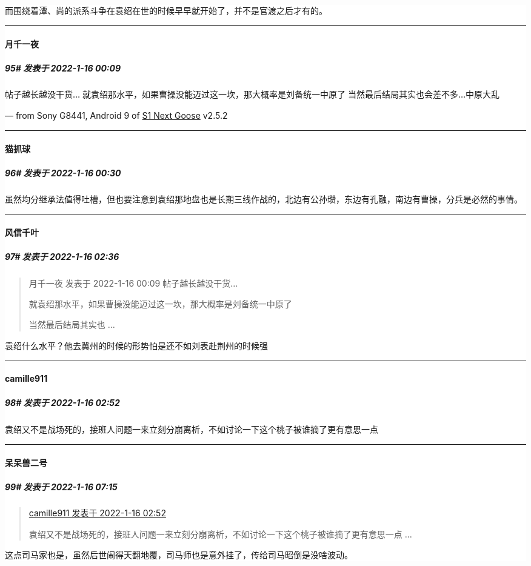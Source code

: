 而围绕着潭、尚的派系斗争在袁绍在世的时候早早就开始了，并不是官渡之后才有的。

*****

####  月千一夜  
##### 95#       发表于 2022-1-16 00:09

帖子越长越没干货…
就袁绍那水平，如果曹操没能迈过这一坎，那大概率是刘备统一中原了
当然最后结局其实也会差不多…中原大乱

— from Sony G8441, Android 9 of [S1 Next Goose](https://pan.baidu.com/s/1mi43uRm) v2.5.2



*****

####  猫抓球  
##### 96#       发表于 2022-1-16 00:30

虽然均分继承法值得吐槽，但也要注意到袁绍那地盘也是长期三线作战的，北边有公孙瓒，东边有孔融，南边有曹操，分兵是必然的事情。



*****

####  风信千叶  
##### 97#       发表于 2022-1-16 02:36

<blockquote>月千一夜 发表于 2022-1-16 00:09
帖子越长越没干货…

就袁绍那水平，如果曹操没能迈过这一坎，那大概率是刘备统一中原了

当然最后结局其实也 ...</blockquote>
袁绍什么水平？他去冀州的时候的形势怕是还不如刘表赴荆州的时候强

*****

####  camille911  
##### 98#       发表于 2022-1-16 02:52

袁绍又不是战场死的，接班人问题一来立刻分崩离析，不如讨论一下这个桃子被谁摘了更有意思一点



*****

####  呆呆兽二号  
##### 99#       发表于 2022-1-16 07:15

<blockquote><a href="httphttps://bbs.saraba1st.com/2b/forum.php?mod=redirect&amp;goto=findpost&amp;pid=54308238&amp;ptid=2047406" target="_blank">camille911 发表于 2022-1-16 02:52</a>

袁绍又不是战场死的，接班人问题一来立刻分崩离析，不如讨论一下这个桃子被谁摘了更有意思一点 ...</blockquote>
这点司马家也是，虽然后世闹得天翻地覆，司马师也是意外挂了，传给司马昭倒是没啥波动。


